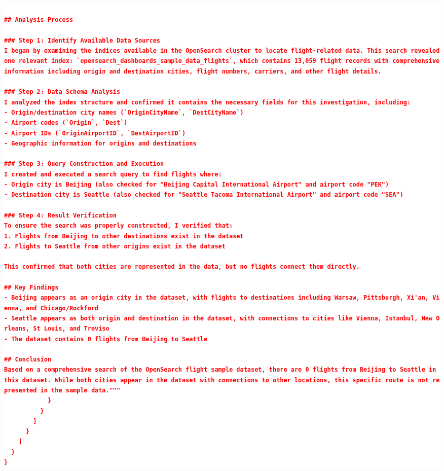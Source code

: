 ```json

## Analysis Process

### Step 1: Identify Available Data Sources
I began by examining the indices available in the OpenSearch cluster to locate flight-related data. This search revealed one relevant index: `opensearch_dashboards_sample_data_flights`, which contains 13,059 flight records with comprehensive information including origin and destination cities, flight numbers, carriers, and other flight details.

### Step 2: Data Schema Analysis
I analyzed the index structure and confirmed it contains the necessary fields for this investigation, including:
- Origin/destination city names (`OriginCityName`, `DestCityName`) 
- Airport codes (`Origin`, `Dest`)
- Airport IDs (`OriginAirportID`, `DestAirportID`)
- Geographic information for origins and destinations

### Step 3: Query Construction and Execution
I created and executed a search query to find flights where:
- Origin city is Beijing (also checked for "Beijing Capital International Airport" and airport code "PEK")
- Destination city is Seattle (also checked for "Seattle Tacoma International Airport" and airport code "SEA")

### Step 4: Result Verification
To ensure the search was properly constructed, I verified that:
1. Flights from Beijing to other destinations exist in the dataset
2. Flights to Seattle from other origins exist in the dataset

This confirmed that both cities are represented in the data, but no flights connect them directly.

## Key Findings
- Beijing appears as an origin city in the dataset, with flights to destinations including Warsaw, Pittsburgh, Xi'an, Vienna, and Chicago/Rockford
- Seattle appears as both origin and destination in the dataset, with connections to cities like Vienna, Istanbul, New Orleans, St Louis, and Treviso
- The dataset contains 0 flights from Beijing to Seattle

## Conclusion
Based on a comprehensive search of the OpenSearch flight sample dataset, there are 0 flights from Beijing to Seattle in this dataset. While both cities appear in the dataset with connections to other locations, this specific route is not represented in the sample data."""
            }
          }
        ]
      }
    ]
  }
}
```
